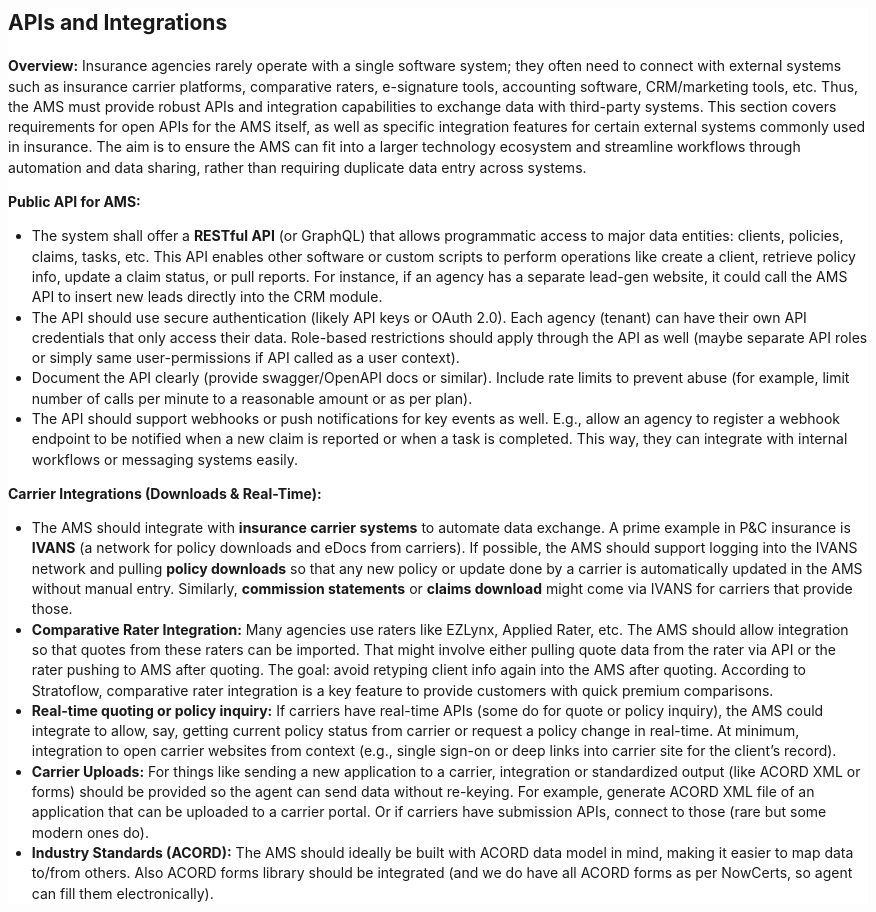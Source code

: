 ## APIs and Integrations

**Overview:** Insurance agencies rarely operate with a single software system; they often need to connect with external systems such as insurance carrier platforms, comparative raters, e-signature tools, accounting software, CRM/marketing tools, etc. Thus, the AMS must provide robust APIs and integration capabilities to exchange data with third-party systems. This section covers requirements for open APIs for the AMS itself, as well as specific integration features for certain external systems commonly used in insurance. The aim is to ensure the AMS can fit into a larger technology ecosystem and streamline workflows through automation and data sharing, rather than requiring duplicate data entry across systems.

**Public API for AMS:**

- The system shall offer a **RESTful API** (or GraphQL) that allows programmatic access to major data entities: clients, policies, claims, tasks, etc. This API enables other software or custom scripts to perform operations like create a client, retrieve policy info, update a claim status, or pull reports. For instance, if an agency has a separate lead-gen website, it could call the AMS API to insert new leads directly into the CRM module.
- The API should use secure authentication (likely API keys or OAuth 2.0). Each agency (tenant) can have their own API credentials that only access their data. Role-based restrictions should apply through the API as well (maybe separate API roles or simply same user-permissions if API called as a user context).
- Document the API clearly (provide swagger/OpenAPI docs or similar). Include rate limits to prevent abuse (for example, limit number of calls per minute to a reasonable amount or as per plan).
- The API should support webhooks or push notifications for key events as well. E.g., allow an agency to register a webhook endpoint to be notified when a new claim is reported or when a task is completed. This way, they can integrate with internal workflows or messaging systems easily.

**Carrier Integrations (Downloads & Real-Time):**

- The AMS should integrate with **insurance carrier systems** to automate data exchange. A prime example in P\&C insurance is **IVANS** (a network for policy downloads and eDocs from carriers). If possible, the AMS should support logging into the IVANS network and pulling **policy downloads** so that any new policy or update done by a carrier is automatically updated in the AMS without manual entry. Similarly, **commission statements** or **claims download** might come via IVANS for carriers that provide those.
- **Comparative Rater Integration:** Many agencies use raters like EZLynx, Applied Rater, etc. The AMS should allow integration so that quotes from these raters can be imported. That might involve either pulling quote data from the rater via API or the rater pushing to AMS after quoting. The goal: avoid retyping client info again into the AMS after quoting. According to Stratoflow, comparative rater integration is a key feature to provide customers with quick premium comparisons.
- **Real-time quoting or policy inquiry:** If carriers have real-time APIs (some do for quote or policy inquiry), the AMS could integrate to allow, say, getting current policy status from carrier or request a policy change in real-time. At minimum, integration to open carrier websites from context (e.g., single sign-on or deep links into carrier site for the client’s record).
- **Carrier Uploads:** For things like sending a new application to a carrier, integration or standardized output (like ACORD XML or forms) should be provided so the agent can send data without re-keying. For example, generate ACORD XML file of an application that can be uploaded to a carrier portal. Or if carriers have submission APIs, connect to those (rare but some modern ones do).
- **Industry Standards (ACORD):** The AMS should ideally be built with ACORD data model in mind, making it easier to map data to/from others. Also ACORD forms library should be integrated (and we do have all ACORD forms as per NowCerts, so agent can fill them electronically).
